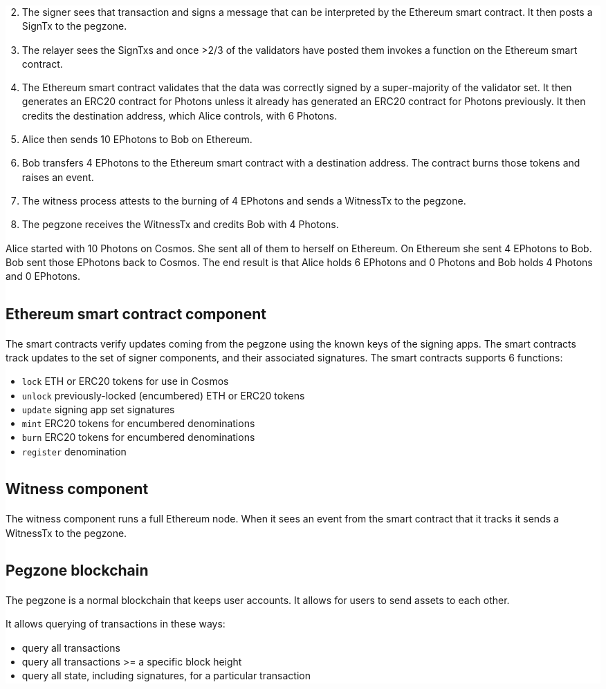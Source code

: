 2. The signer sees that transaction and signs a message that can be interpreted
by the Ethereum smart contract. It then posts a SignTx to the pegzone.

3. The relayer sees the SignTxs and once >2/3 of the validators have posted
them invokes a function on the Ethereum smart contract.

4. The Ethereum smart contract validates that the data was correctly signed
by a super-majority of the validator set. It then generates an ERC20 contract
for Photons unless it already has generated an ERC20 contract for Photons
previously. It then credits the destination address, which Alice controls,
with 6 Photons.

5. Alice then sends 10 EPhotons to Bob on Ethereum. 

6. Bob transfers 4 EPhotons to the Ethereum smart contract with a destination
address. The contract burns those tokens and raises an event.

7. The witness process attests to the burning of 4 EPhotons and sends a 
WitnessTx to the pegzone.

8. The pegzone receives the WitnessTx and credits Bob with 4 Photons.

Alice started with 10 Photons on Cosmos. She sent all of them to herself on
Ethereum. On Ethereum she sent 4 EPhotons to Bob. Bob sent those EPhotons back
to Cosmos. The end result is that Alice holds 6 EPhotons and 0 Photons and Bob
holds 4 Photons and 0 EPhotons.


## Ethereum smart contract component

The smart contracts verify updates coming from the pegzone
using the known keys of the signing apps. The smart contracts
track updates to the set of signer components, and their associated
signatures. The smart contracts supports 6 functions:

* `lock` ETH or ERC20 tokens for use in Cosmos
* `unlock` previously-locked (encumbered) ETH or ERC20 tokens
* `update` signing app set signatures
* `mint` ERC20 tokens for encumbered denominations
* `burn` ERC20 tokens for encumbered denominations
* `register` denomination


## Witness component

The witness component runs a full Ethereum node. When it sees an event from
the smart contract that it tracks it sends a WitnessTx to the pegzone.

## Pegzone blockchain

The pegzone is a normal blockchain that keeps user accounts. It allows for
users to send assets to each other. 

It allows querying of transactions in these ways:

* query all transactions
* query all transactions >= a specific block height
* query all state, including signatures, for a particular transaction
